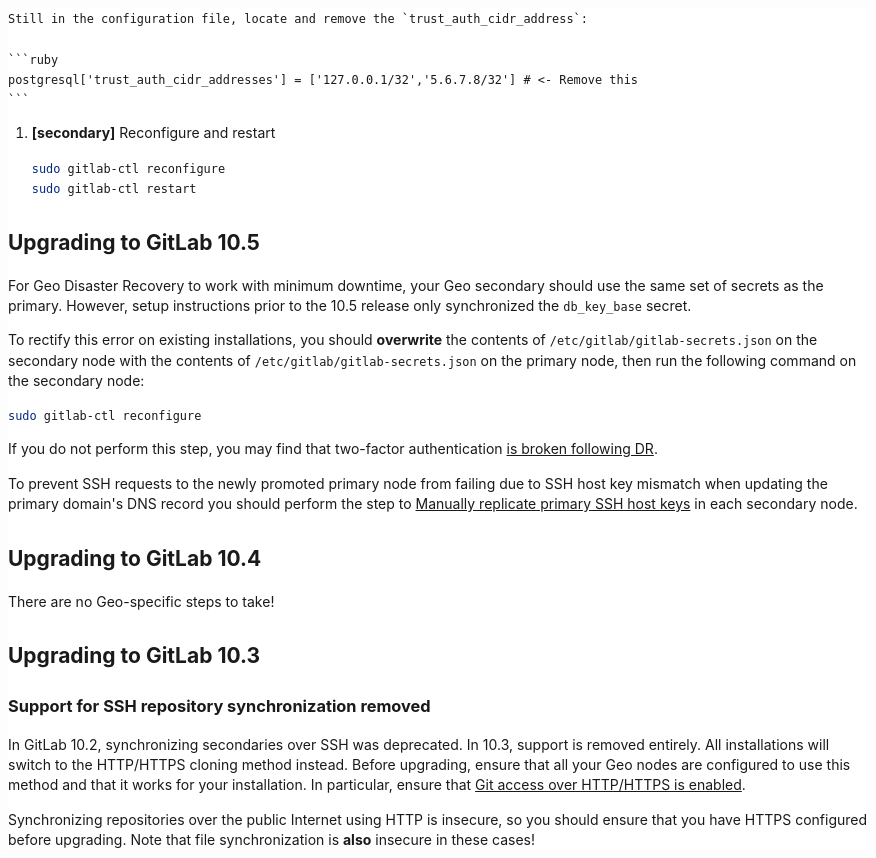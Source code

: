     Still in the configuration file, locate and remove the `trust_auth_cidr_address`:

    ```ruby
    postgresql['trust_auth_cidr_addresses'] = ['127.0.0.1/32','5.6.7.8/32'] # <- Remove this
    ```

1. **[secondary]** Reconfigure and restart

    ```bash
    sudo gitlab-ctl reconfigure
    sudo gitlab-ctl restart
    ```

## Upgrading to GitLab 10.5

For Geo Disaster Recovery to work with minimum downtime, your Geo secondary
should use the same set of secrets as the primary. However, setup instructions
prior to the 10.5 release only synchronized the `db_key_base` secret.

To rectify this error on existing installations, you should **overwrite** the
contents of `/etc/gitlab/gitlab-secrets.json` on the secondary node with the
contents of `/etc/gitlab/gitlab-secrets.json` on the primary node, then run the
following command on the secondary node:

```bash
sudo gitlab-ctl reconfigure
```

If you do not perform this step, you may find that two-factor authentication
[is broken following DR](faq.md#i-followed-the-disaster-recovery-instructions-and-now-two-factor-auth-is-broken).

To prevent SSH requests to the newly promoted primary node from failing
due to SSH host key mismatch when updating the primary domain's DNS record
you should perform the step to [Manually replicate primary SSH host keys][configuration-replicate-ssh] in each
secondary node.

## Upgrading to GitLab 10.4

There are no Geo-specific steps to take!

## Upgrading to GitLab 10.3

### Support for SSH repository synchronization removed

In GitLab 10.2, synchronizing secondaries over SSH was deprecated. In 10.3,
support is removed entirely. All installations will switch to the HTTP/HTTPS
cloning method instead. Before upgrading, ensure that all your Geo nodes are
configured to use this method and that it works for your installation. In
particular, ensure that [Git access over HTTP/HTTPS is enabled][configuration-git-over-http].

Synchronizing repositories over the public Internet using HTTP is insecure, so
you should ensure that you have HTTPS configured before upgrading. Note that
file synchronization is **also** insecure in these cases!


[update]: ../../../update/README.md
[database]: database.md
[database-replication]: database.md#step-3-initiate-the-replication-process
[database-source-replication]: database_source.md#step-3-initiate-the-replication-process
[Hashed Storage]: ../../repository_storage_types.md
[hashed-migration]: ../../raketasks/storage.md
[ssh-fast-lookup]: ../../operations/fast_ssh_key_lookup.md
[configuration-replicate-ssh]: configuration.md#step-2-manually-replicate-primary-ssh-host-keys
[configuration-git-over-http]: configuration.md#step-6-enable-git-access-over-http-https